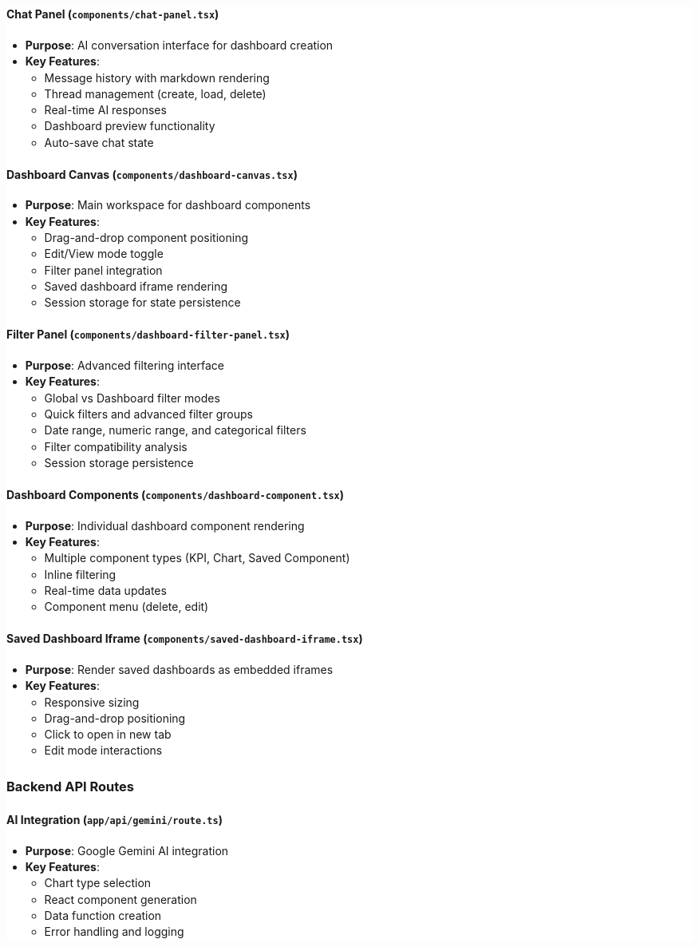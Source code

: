 #### **Chat Panel (`components/chat-panel.tsx`)**
- **Purpose**: AI conversation interface for dashboard creation
- **Key Features**:
  - Message history with markdown rendering
  - Thread management (create, load, delete)
  - Real-time AI responses
  - Dashboard preview functionality
  - Auto-save chat state

#### **Dashboard Canvas (`components/dashboard-canvas.tsx`)**
- **Purpose**: Main workspace for dashboard components
- **Key Features**:
  - Drag-and-drop component positioning
  - Edit/View mode toggle
  - Filter panel integration
  - Saved dashboard iframe rendering
  - Session storage for state persistence

#### **Filter Panel (`components/dashboard-filter-panel.tsx`)**
- **Purpose**: Advanced filtering interface
- **Key Features**:
  - Global vs Dashboard filter modes
  - Quick filters and advanced filter groups
  - Date range, numeric range, and categorical filters
  - Filter compatibility analysis
  - Session storage persistence

#### **Dashboard Components (`components/dashboard-component.tsx`)**
- **Purpose**: Individual dashboard component rendering
- **Key Features**:
  - Multiple component types (KPI, Chart, Saved Component)
  - Inline filtering
  - Real-time data updates
  - Component menu (delete, edit)

#### **Saved Dashboard Iframe (`components/saved-dashboard-iframe.tsx`)**
- **Purpose**: Render saved dashboards as embedded iframes
- **Key Features**:
  - Responsive sizing
  - Drag-and-drop positioning
  - Click to open in new tab
  - Edit mode interactions

### **Backend API Routes**

#### **AI Integration (`app/api/gemini/route.ts`)**
- **Purpose**: Google Gemini AI integration
- **Key Features**:
  - Chart type selection
  - React component generation
  - Data function creation
  - Error handling and logging
